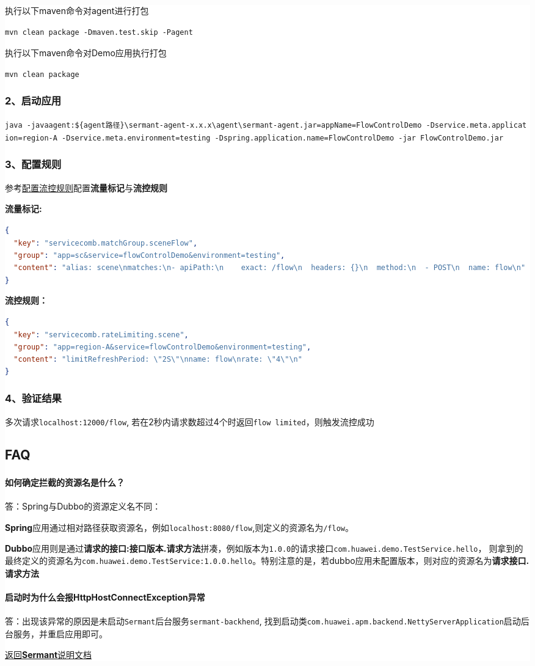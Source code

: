 执行以下maven命令对agent进行打包

```shell
mvn clean package -Dmaven.test.skip -Pagent
```

执行以下maven命令对Demo应用执行打包

```shell
mvn clean package
```

### 2、启动应用

```shell
java -javaagent:${agent路径}\sermant-agent-x.x.x\agent\sermant-agent.jar=appName=FlowControlDemo -Dservice.meta.application=region-A -Dservice.meta.environment=testing -Dspring.application.name=FlowControlDemo -jar FlowControlDemo.jar
```

### 3、配置规则

参考[配置流控规则](#配置流控规则)配置**流量标记**与**流控规则**

**流量标记:**

```json
{
  "key": "servicecomb.matchGroup.sceneFlow",
  "group": "app=sc&service=flowControlDemo&environment=testing",
  "content": "alias: scene\nmatches:\n- apiPath:\n    exact: /flow\n  headers: {}\n  method:\n  - POST\n  name: flow\n"
}
```

**流控规则：**

```json
{
  "key": "servicecomb.rateLimiting.scene",
  "group": "app=region-A&service=flowControlDemo&environment=testing",
  "content": "limitRefreshPeriod: \"2S\"\nname: flow\nrate: \"4\"\n"
}
```

### 4、验证结果

多次请求`localhost:12000/flow`, 若在2秒内请求数超过4个时返回`flow limited`，则触发流控成功

## FAQ

#### 如何确定拦截的资源名是什么？

答：Spring与Dubbo的资源定义名不同：

**Spring**应用通过相对路径获取资源名，例如`localhost:8080/flow`,则定义的资源名为`/flow`。

**Dubbo**应用则是通过**请求的接口:接口版本.请求方法**拼凑，例如版本为`1.0.0`的请求接口`com.huawei.demo.TestService.hello`，
则拿到的最终定义的资源名为`com.huawei.demo.TestService:1.0.0.hello`。特别注意的是，若dubbo应用未配置版本，则对应的资源名为**请求接口.请求方法**

#### 启动时为什么会报HttpHostConnectException异常

答：出现该异常的原因是未启动`Sermant`后台服务`sermant-backhend`, 找到启动类`com.huawei.apm.backend.NettyServerApplication`启动后台服务，并重启应用即可。

[返回**Sermant**说明文档](../../README.md)
